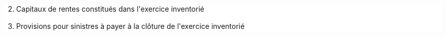 </td>
      <td width="51">

</td>
      <td width="72">

</td>
      <td width="57">

</td>
    </tr>
    <tr>
      <td width="233">

2. Capitaux de rentes constitués dans l'exercice inventorié 

</td>
      <td width="60">

</td>
      <td width="48">

</td>
      <td width="48">

</td>
      <td width="44">

</td>
      <td width="51">

</td>
      <td width="72">

</td>
      <td width="57">

</td>
    </tr>
    <tr>
      <td width="233">

3. Provisions pour sinistres à payer à la clôture de l'exercice inventorié 

</td>
      <td width="60">

</td>
      <td width="48">

</td>
      <td width="48">

</td>
      <td width="44">

</td>
      <td width="51">

</td>
      <td width="72">
